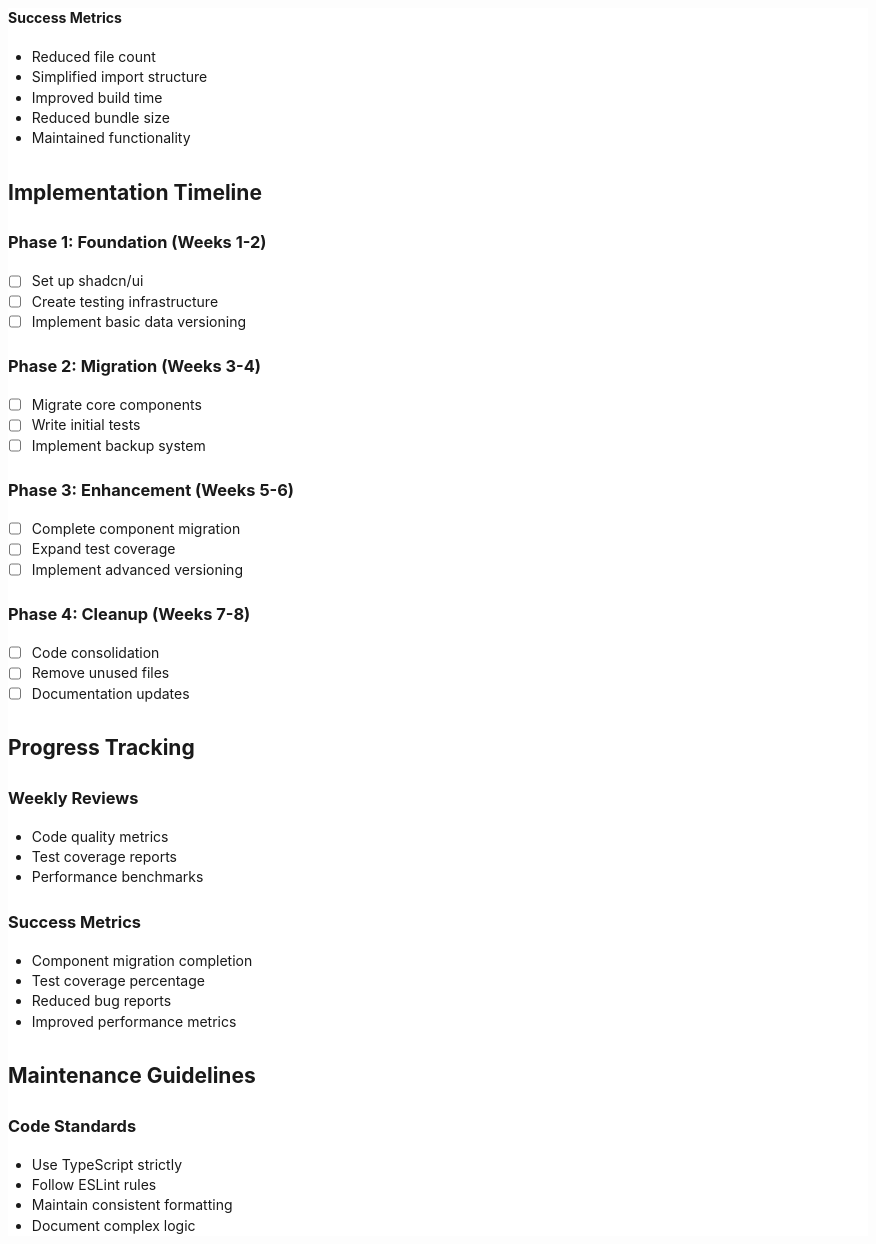 #### Success Metrics
- Reduced file count
- Simplified import structure
- Improved build time
- Reduced bundle size
- Maintained functionality

## Implementation Timeline

### Phase 1: Foundation (Weeks 1-2)
- [ ] Set up shadcn/ui
- [ ] Create testing infrastructure
- [ ] Implement basic data versioning

### Phase 2: Migration (Weeks 3-4)
- [ ] Migrate core components
- [ ] Write initial tests
- [ ] Implement backup system

### Phase 3: Enhancement (Weeks 5-6)
- [ ] Complete component migration
- [ ] Expand test coverage
- [ ] Implement advanced versioning

### Phase 4: Cleanup (Weeks 7-8)
- [ ] Code consolidation
- [ ] Remove unused files
- [ ] Documentation updates

## Progress Tracking

### Weekly Reviews
- Code quality metrics
- Test coverage reports
- Performance benchmarks

### Success Metrics
- Component migration completion
- Test coverage percentage
- Reduced bug reports
- Improved performance metrics

## Maintenance Guidelines

### Code Standards
- Use TypeScript strictly
- Follow ESLint rules
- Maintain consistent formatting
- Document complex logic

